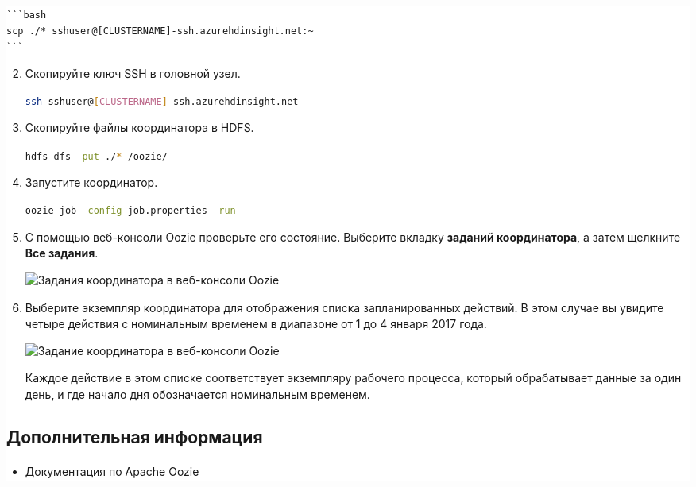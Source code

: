     ```bash
    scp ./* sshuser@[CLUSTERNAME]-ssh.azurehdinsight.net:~
    ```

2. Скопируйте ключ SSH в головной узел.

    ```bash
    ssh sshuser@[CLUSTERNAME]-ssh.azurehdinsight.net 
    ```

3. Скопируйте файлы координатора в HDFS.

    ```bash
    hdfs dfs -put ./* /oozie/
    ```

4. Запустите координатор.

    ```bash
    oozie job -config job.properties -run
    ```

5. С помощью веб-консоли Oozie проверьте его состояние. Выберите вкладку **заданий координатора**, а затем щелкните **Все задания**.

    ![Задания координатора в веб-консоли Oozie](./media/hdinsight-operationalize-data-pipeline/hdi-oozie-web-console-coordinator-jobs.png)

6. Выберите экземпляр координатора для отображения списка запланированных действий. В этом случае вы увидите четыре действия с номинальным временем в диапазоне от 1 до 4 января 2017 года.

    ![Задание координатора в веб-консоли Oozie](./media/hdinsight-operationalize-data-pipeline/hdi-oozie-web-console-coordinator-instance.png)

    Каждое действие в этом списке соответствует экземпляру рабочего процесса, который обрабатывает данные за один день, и где начало дня обозначается номинальным временем.

## <a name="next-steps"></a>Дополнительная информация

* [Документация по Apache Oozie](http://oozie.apache.org/docs/4.2.0/index.html)


